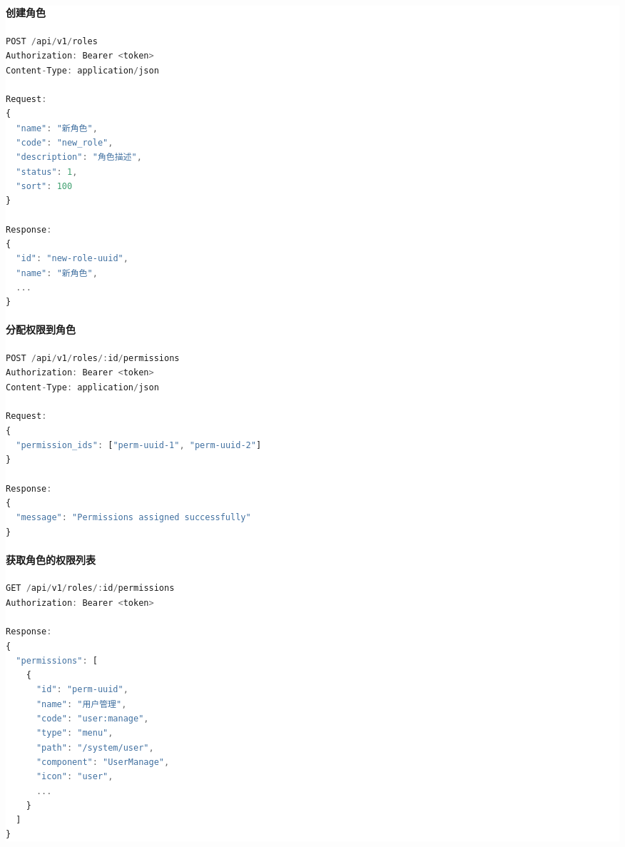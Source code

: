 #### 创建角色

```typescript
POST /api/v1/roles
Authorization: Bearer <token>
Content-Type: application/json

Request:
{
  "name": "新角色",
  "code": "new_role",
  "description": "角色描述",
  "status": 1,
  "sort": 100
}

Response:
{
  "id": "new-role-uuid",
  "name": "新角色",
  ...
}
```

#### 分配权限到角色

```typescript
POST /api/v1/roles/:id/permissions
Authorization: Bearer <token>
Content-Type: application/json

Request:
{
  "permission_ids": ["perm-uuid-1", "perm-uuid-2"]
}

Response:
{
  "message": "Permissions assigned successfully"
}
```

#### 获取角色的权限列表

```typescript
GET /api/v1/roles/:id/permissions
Authorization: Bearer <token>

Response:
{
  "permissions": [
    {
      "id": "perm-uuid",
      "name": "用户管理",
      "code": "user:manage",
      "type": "menu",
      "path": "/system/user",
      "component": "UserManage",
      "icon": "user",
      ...
    }
  ]
}
```
